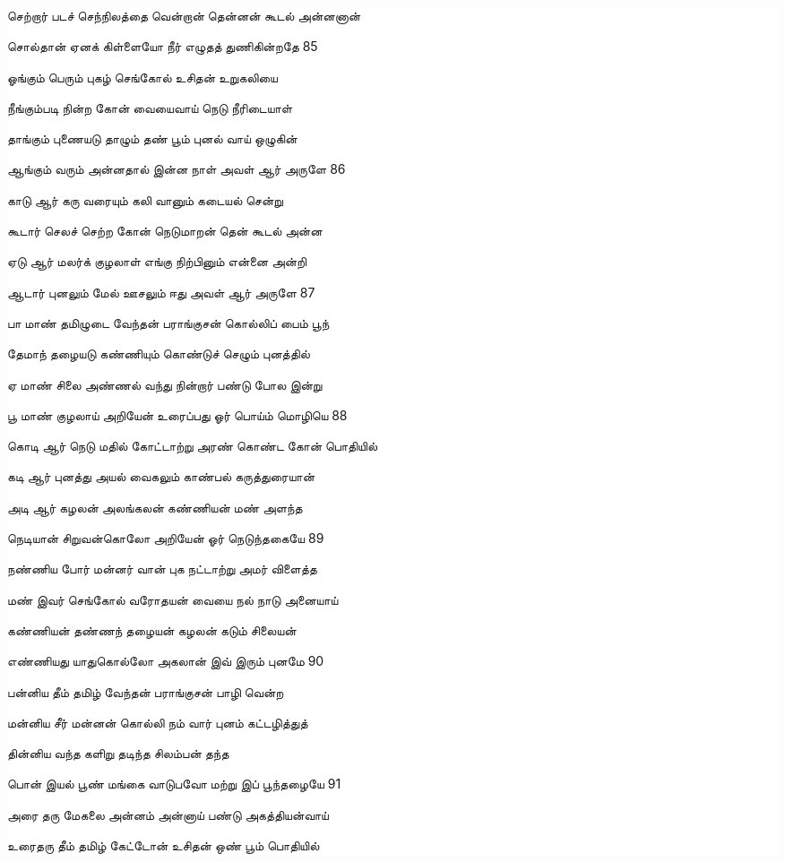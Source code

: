 செற்றார் படச் செந்நிலத்தை வென்றான் தென்னன் கூடல் அன்னனான்  

சொல்தான் ஏனக் கிள்ளையோ நீர் எழுதத் துணிகின்றதே 85  

  

ஓங்கும் பெரும் புகழ் செங்கோல் உசிதன் உறுகலியை  

நீங்கும்படி நின்ற கோன் வையைவாய் நெடு நீரிடையாள்  

தாங்கும் புணையடு தாழும் தண் பூம் புனல் வாய் ஒழுகின்  

ஆங்கும் வரும் அன்னதால் இன்ன நாள் அவள் ஆர் அருளே 86  

  

காடு ஆர் கரு வரையும் கலி வானும் கடையல் சென்று  

கூடார் செலச் செற்ற கோன் நெடுமாறன் தென் கூடல் அன்ன  

ஏடு ஆர் மலர்க் குழலாள் எங்கு நிற்பினும் என்னை அன்றி  

ஆடார் புனலும் மேல் ஊசலும் ஈது அவள் ஆர் அருளே 87  

  

பா மாண் தமிழுடை வேந்தன் பராங்குசன் கொல்லிப் பைம் பூந்  

தேமாந் தழையடு கண்ணியும் கொண்டுச் செழும் புனத்தில்  

ஏ மாண் சிலை அண்ணல் வந்து நின்றார் பண்டு போல இன்று  

பூ மாண் குழலாய் அறியேன் உரைப்பது ஓர் பொய்ம் மொழியெ 88  

  

கொடி ஆர் நெடு மதில் கோட்டாற்று அரண் கொண்ட கோன் பொதியில்  

கடி ஆர் புனத்து அயல் வைகலும் காண்பல் கருத்துரையான்  

அடி ஆர் கழலன் அலங்கலன் கண்ணியன் மண் அளந்த  

நெடியான் சிறுவன்கொலோ அறியேன் ஓர் நெடுந்தகையே 89  

  

நண்ணிய போர் மன்னர் வான் புக நட்டாற்று அமர் விளைத்த  

மண் இவர் செங்கோல் வரோதயன் வையை நல் நாடு அனையாய்  

கண்ணியன் தண்ணந் தழையன் கழலன் கடும் சிலையன்  

எண்ணியது யாதுகொல்லோ அகலான் இவ் இரும் புனமே 90  

  

பன்னிய தீம் தமிழ் வேந்தன் பராங்குசன் பாழி வென்ற  

மன்னிய சீர் மன்னன் கொல்லி நம் வார் புனம் கட்டழித்துத்  

தின்னிய வந்த களிறு தடிந்த சிலம்பன் தந்த  

பொன் இயல் பூண் மங்கை வாடுபவோ மற்று இப் பூந்தழையே 91  

  

அரை தரு மேகலை அன்னம் அன்னாய் பண்டு அகத்தியன்வாய்  

உரைதரு தீம் தமிழ் கேட்டோன் உசிதன் ஒண் பூம் பொதியில்  
